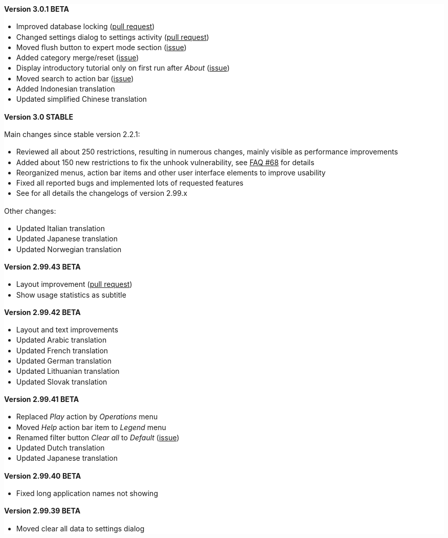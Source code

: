 **Version 3.0.1 BETA**

* Improved database locking ([pull request](/../../issues/1939))
* Changed settings dialog to settings activity ([pull request](/../../issues/1938))
* Moved flush button to expert mode section ([issue](/../../issues/1934))
* Added category merge/reset ([issue](/../../issues/1909))
* Display introductory tutorial only on first run after *About* ([issue](/../../issues/1942))
* Moved search to action bar ([issue](/../../issues/1918))
* Added Indonesian translation
* Updated simplified Chinese translation

**Version 3.0 STABLE**

Main changes since stable version 2.2.1:

* Reviewed all about 250 restrictions, resulting in numerous changes, mainly visible as performance improvements
* Added about 150 new restrictions to fix the unhook vulnerability, see [FAQ #68](https://github.com/M66B/XPrivacy#FAQ68) for details
* Reorganized menus, action bar items and other user interface elements to improve usability
* Fixed all reported bugs and implemented lots of requested features
* See for all details the changelogs of version 2.99.x

Other changes:

* Updated Italian translation
* Updated Japanese translation
* Updated Norwegian translation

**Version 2.99.43 BETA**

* Layout improvement ([pull request](/../../issues/1933))
* Show usage statistics as subtitle

**Version 2.99.42 BETA**

* Layout and text improvements
* Updated Arabic translation
* Updated French translation
* Updated German translation
* Updated Lithuanian translation
* Updated Slovak translation

**Version 2.99.41 BETA**

* Replaced *Play* action by *Operations* menu
* Moved *Help* action bar item to *Legend* menu
* Renamed filter button *Clear all* to *Default* ([issue](/../../issues/1920))
* Updated Dutch translation
* Updated Japanese translation

**Version 2.99.40 BETA**

* Fixed long application names not showing

**Version 2.99.39 BETA**

* Moved clear all data to settings dialog
